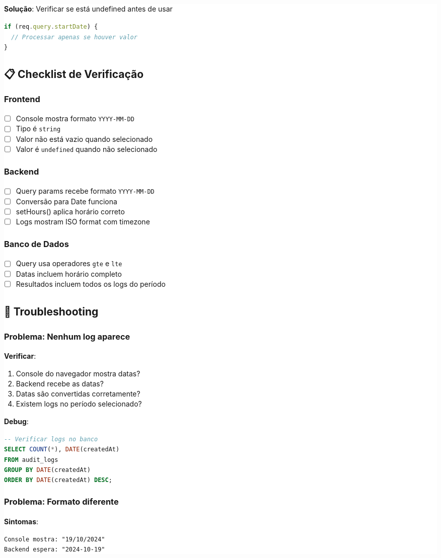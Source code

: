 **Solução**: Verificar se está undefined antes de usar

```javascript
if (req.query.startDate) {
  // Processar apenas se houver valor
}
```

## 📋 Checklist de Verificação

### Frontend

- [ ] Console mostra formato `YYYY-MM-DD`
- [ ] Tipo é `string`
- [ ] Valor não está vazio quando selecionado
- [ ] Valor é `undefined` quando não selecionado

### Backend

- [ ] Query params recebe formato `YYYY-MM-DD`
- [ ] Conversão para Date funciona
- [ ] setHours() aplica horário correto
- [ ] Logs mostram ISO format com timezone

### Banco de Dados

- [ ] Query usa operadores `gte` e `lte`
- [ ] Datas incluem horário completo
- [ ] Resultados incluem todos os logs do período

## 🐛 Troubleshooting

### Problema: Nenhum log aparece

**Verificar**:
1. Console do navegador mostra datas?
2. Backend recebe as datas?
3. Datas são convertidas corretamente?
4. Existem logs no período selecionado?

**Debug**:
```sql
-- Verificar logs no banco
SELECT COUNT(*), DATE(createdAt) 
FROM audit_logs 
GROUP BY DATE(createdAt) 
ORDER BY DATE(createdAt) DESC;
```

### Problema: Formato diferente

**Sintomas**:
```
Console mostra: "19/10/2024"
Backend espera: "2024-10-19"
```
